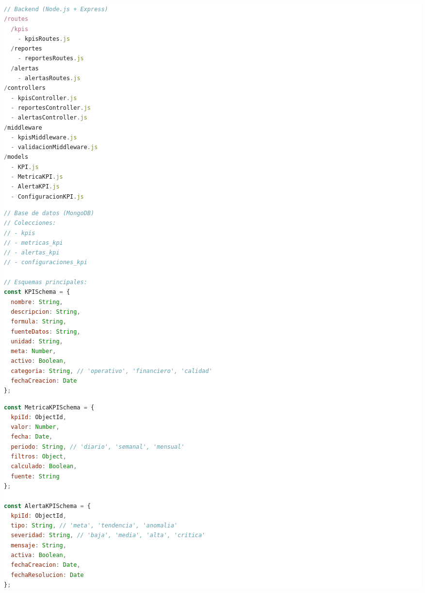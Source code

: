 
```javascript
// Backend (Node.js + Express)
/routes
  /kpis
    - kpisRoutes.js
  /reportes
    - reportesRoutes.js
  /alertas
    - alertasRoutes.js
/controllers
  - kpisController.js
  - reportesController.js
  - alertasController.js
/middleware
  - kpisMiddleware.js
  - validacionMiddleware.js
/models
  - KPI.js
  - MetricaKPI.js
  - AlertaKPI.js
  - ConfiguracionKPI.js
```

```javascript
// Base de datos (MongoDB)
// Colecciones:
// - kpis
// - metricas_kpi
// - alertas_kpi
// - configuraciones_kpi

// Esquemas principales:
const KPISchema = {
  nombre: String,
  descripcion: String,
  formula: String,
  fuenteDatos: String,
  unidad: String,
  meta: Number,
  activo: Boolean,
  categoria: String, // 'operativo', 'financiero', 'calidad'
  fechaCreacion: Date
};
```

```javascript
const MetricaKPISchema = {
  kpiId: ObjectId,
  valor: Number,
  fecha: Date,
  periodo: String, // 'diario', 'semanal', 'mensual'
  filtros: Object,
  calculado: Boolean,
  fuente: String
};

const AlertaKPISchema = {
  kpiId: ObjectId,
  tipo: String, // 'meta', 'tendencia', 'anomalia'
  severidad: String, // 'baja', 'media', 'alta', 'critica'
  mensaje: String,
  activa: Boolean,
  fechaCreacion: Date,
  fechaResolucion: Date
};
```